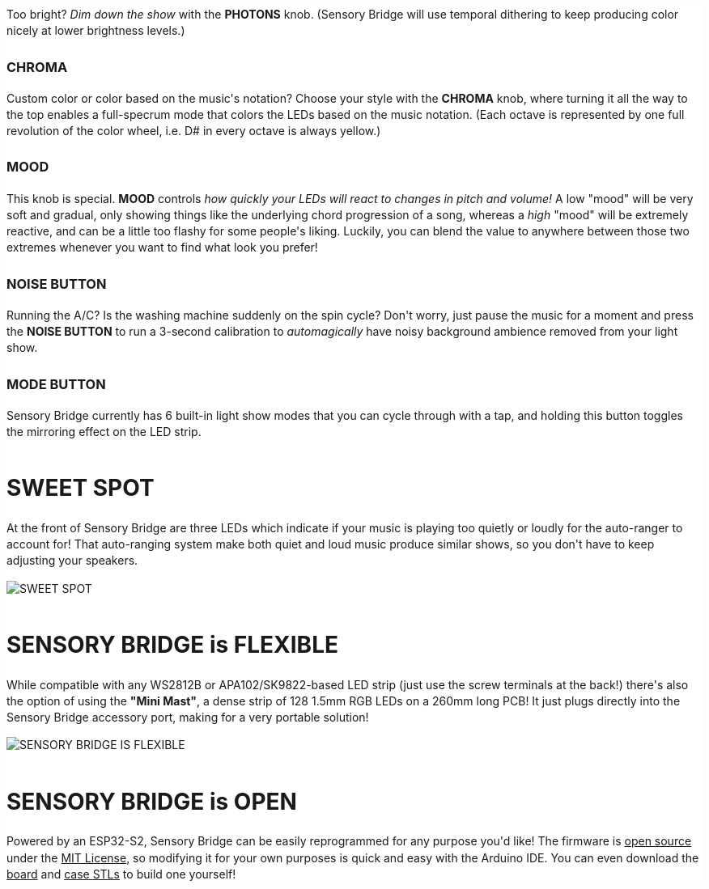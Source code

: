 Too bright? *Dim down the show* with the **PHOTONS** knob. (Sensory Bridge will use temporal dithering to keep producing color nicely at lower brightness levels.)

### CHROMA

Custom color or color based on the music's notation? Choose your style with the **CHROMA** knob, where turning it all the way to the top enables a full-specrum mode that colors the LEDs based on the music notation. (Each octave is represented by one full revolution of the color wheel, i.e. D# in every octave is always yellow.)

### MOOD

This knob is special. **MOOD** controls *how quickly your LEDs will react to changes in pitch and volume!* A low "mood" will be very soft and gradual, only showing things like the underlying chord progression of a song, whereas a *high* "mood" will be extremely reactive, and can be a little too flashy for some people's liking. Luckily, you can blend the value to anywhere between those two extremes whenever you want to find what look you prefer!

### NOISE BUTTON

Running the A/C? Is the washing machine suddenly on the spin cycle? Don't worry, just pause the music for a moment and press the **NOISE BUTTON** to run a 3-second calibration to *automagically* have noisy background ambience removed from your light show.

### MODE BUTTON

Sensory Bridge currently has 6 built-in light show modes that you can cycle through with a tap, and holding this button toggles the mirroring effect on the LED strip.

# **SWEET SPOT**

At the front of Sensory Bridge are three LEDs which indicate if your music is playing too quietly or loudly for the auto-ranger to account for! That auto-ranging system make both quiet and loud music produce similar shows, so you don't have to keep adjusting your speakers.

![SWEET SPOT](https://github.com/connornishijima/SensoryBridge/blob/main/extras/img/3.jpg?raw=true)

# SENSORY BRIDGE is **FLEXIBLE**

While compatible with any WS2812B or APA102/SK9822-based LED strip (just use the screw terminals at the back!) there's also the option of using the **"Mini Mast"**, a dense strip of 128 1.5mm RGB LEDs on a 260mm long PCB! It just plugs directly into the Sensory Bridge accessory port, making for a very portable solution!

![SENSORY BRIDGE IS FLEXIBLE](https://github.com/connornishijima/SensoryBridge/blob/main/extras/img/12.jpg?raw=true)

# SENSORY BRIDGE is **OPEN**

Powered by an ESP32-S2, Sensory Bridge can be easily reprogrammed for any purpose you'd like! The firmware is [open source](https://github.com/connornishijima/SensoryBridge) under the [MIT License](https://github.com/connornishijima/SensoryBridge/blob/main/LICENSE), so modifying it for your own purposes is quick and easy with the Arduino IDE. You can even download the [board](https://github.com/connornishijima/SensoryBridge/tree/main/extras/OSHW/PCB) and [case STLs](https://github.com/connornishijima/SensoryBridge/tree/main/extras/OSHW/3D%20Printing) to build one yourself!
